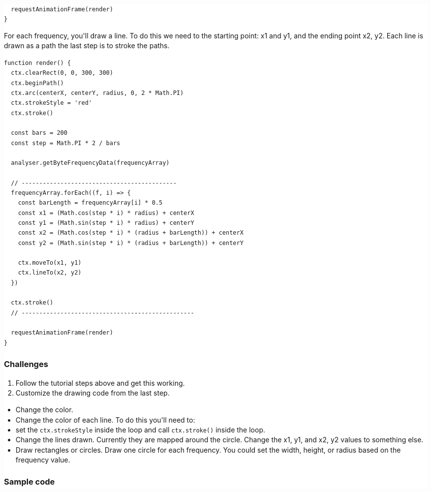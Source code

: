 ```JS
  requestAnimationFrame(render)
}
```

For each frequency, you'll draw a line. To do this we need to the starting point: x1 and y1, and the ending point x2, y2. Each line is drawn as a path the last step is to stroke the paths. 

```JS
function render() {
  ctx.clearRect(0, 0, 300, 300)
  ctx.beginPath()
  ctx.arc(centerX, centerY, radius, 0, 2 * Math.PI)
  ctx.strokeStyle = 'red'
  ctx.stroke()

  const bars = 200
  const step = Math.PI * 2 / bars

  analyser.getByteFrequencyData(frequencyArray)

  // --------------------------------------------
  frequencyArray.forEach((f, i) => {
    const barLength = frequencyArray[i] * 0.5
    const x1 = (Math.cos(step * i) * radius) + centerX
    const y1 = (Math.sin(step * i) * radius) + centerY
    const x2 = (Math.cos(step * i) * (radius + barLength)) + centerX
    const y2 = (Math.sin(step * i) * (radius + barLength)) + centerY

    ctx.moveTo(x1, y1)
    ctx.lineTo(x2, y2)
  })

  ctx.stroke()
  // -------------------------------------------------

  requestAnimationFrame(render)
}
```

### Challenges 

1. Follow the tutorial steps above and get this working.
2. Customize the drawing code from the last step.
 - Change the color.
 - Change the color of each line. To do this you'll need to: 
 - set the `ctx.strokeStyle` inside the loop and call `ctx.stroke()` inside the loop.
 - Change the lines drawn. Currently they are mapped around the circle. Change the x1, y1, and x2, y2 values to something else.
 - Draw rectangles or circles. Draw one circle for each frequency. You could set the width, height, or radius based on the frequency value. 

### Sample code 
